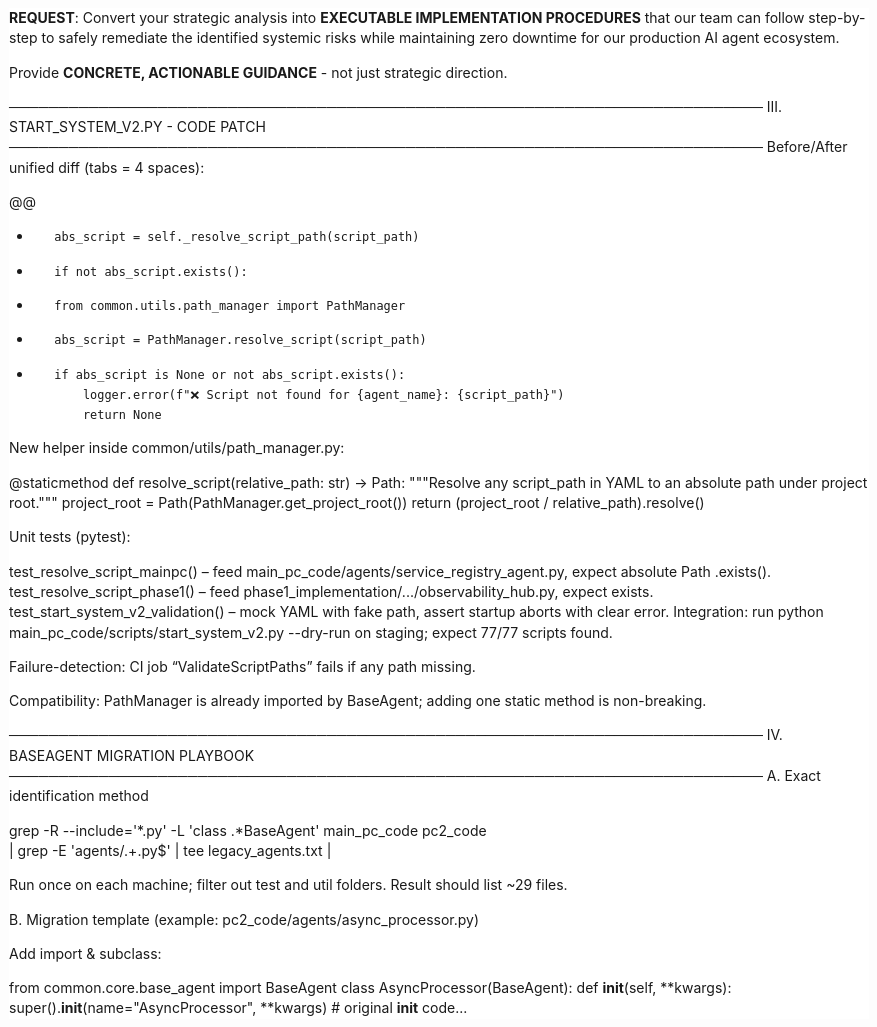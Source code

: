 
**REQUEST**: Convert your strategic analysis into **EXECUTABLE IMPLEMENTATION PROCEDURES** that our team can follow step-by-step to safely remediate the identified systemic risks while maintaining zero downtime for our production AI agent ecosystem.

Provide **CONCRETE, ACTIONABLE GUIDANCE** - not just strategic direction.

──────────────────────────────────────────────────────────────────────────── III. START_SYSTEM_V2.PY - CODE PATCH ──────────────────────────────────────────────────────────────────────────── Before/After unified diff (tabs = 4 spaces):

@@
-        abs_script = self._resolve_script_path(script_path)
-        if not abs_script.exists():
+        from common.utils.path_manager import PathManager
+        abs_script = PathManager.resolve_script(script_path)
+        if abs_script is None or not abs_script.exists():
             logger.error(f"❌ Script not found for {agent_name}: {script_path}")
             return None

New helper inside common/utils/path_manager.py:

@staticmethod
def resolve_script(relative_path: str) -> Path:
    """Resolve any script_path in YAML to an absolute path under project root."""
    project_root = Path(PathManager.get_project_root())
    return (project_root / relative_path).resolve()

Unit tests (pytest):

test_resolve_script_mainpc() – feed main_pc_code/agents/service_registry_agent.py, expect absolute Path .exists().
test_resolve_script_phase1() – feed phase1_implementation/.../observability_hub.py, expect exists.
test_start_system_v2_validation() – mock YAML with fake path, assert startup aborts with clear error.
Integration: run python main_pc_code/scripts/start_system_v2.py --dry-run on staging; expect 77/77 scripts found.

Failure-detection: CI job “ValidateScriptPaths” fails if any path missing.

Compatibility: PathManager is already imported by BaseAgent; adding one static method is non-breaking.

──────────────────────────────────────────────────────────────────────────── IV. BASEAGENT MIGRATION PLAYBOOK ──────────────────────────────────────────────────────────────────────────── A. Exact identification method

grep -R --include='*.py' -L 'class .*BaseAgent' main_pc_code pc2_code \
| grep -E 'agents/.+\.py$' | tee legacy_agents.txt |

Run once on each machine; filter out test and util folders. Result should list ~29 files.

B. Migration template (example: pc2_code/agents/async_processor.py)

Add import & subclass:

from common.core.base_agent import BaseAgent
class AsyncProcessor(BaseAgent):
    def __init__(self, **kwargs):
        super().__init__(name="AsyncProcessor", **kwargs)
        # original __init__ code...
